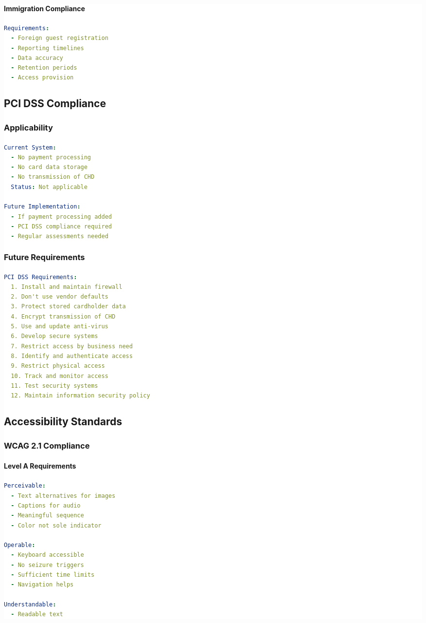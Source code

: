 #### Immigration Compliance
```yaml
Requirements:
  - Foreign guest registration
  - Reporting timelines
  - Data accuracy
  - Retention periods
  - Access provision
```

## PCI DSS Compliance

### Applicability
```yaml
Current System:
  - No payment processing
  - No card data storage
  - No transmission of CHD
  Status: Not applicable
  
Future Implementation:
  - If payment processing added
  - PCI DSS compliance required
  - Regular assessments needed
```

### Future Requirements
```yaml
PCI DSS Requirements:
  1. Install and maintain firewall
  2. Don't use vendor defaults
  3. Protect stored cardholder data
  4. Encrypt transmission of CHD
  5. Use and update anti-virus
  6. Develop secure systems
  7. Restrict access by business need
  8. Identify and authenticate access
  9. Restrict physical access
  10. Track and monitor access
  11. Test security systems
  12. Maintain information security policy
```

## Accessibility Standards

### WCAG 2.1 Compliance

#### Level A Requirements
```yaml
Perceivable:
  - Text alternatives for images
  - Captions for audio
  - Meaningful sequence
  - Color not sole indicator
  
Operable:
  - Keyboard accessible
  - No seizure triggers
  - Sufficient time limits
  - Navigation helps
  
Understandable:
  - Readable text
```